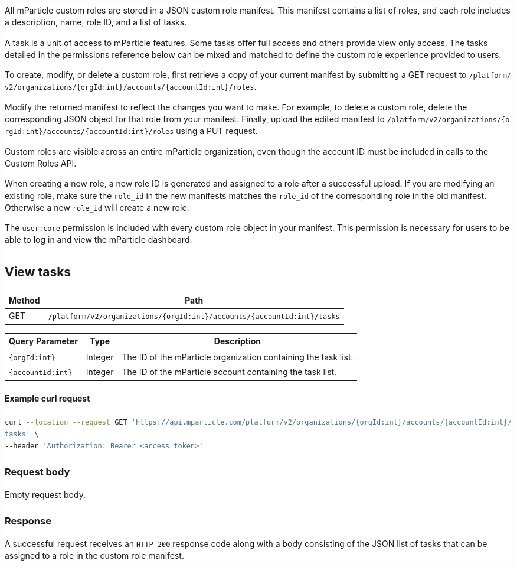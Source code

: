 All mParticle custom roles are stored in a JSON custom role manifest. This manifest contains a list of roles, and each role includes a description, name, role ID, and a list of tasks.

A task is a unit of access to mParticle features. Some tasks offer full access and others provide view only access. The tasks detailed in the permissions reference below can be mixed and matched to define the custom role experience provided to users.

To create, modify, or delete a custom role, first retrieve a copy of your current manifest by submitting a GET request to `/platform/v2/organizations/{orgId:int}/accounts/{accountId:int}/roles`.

Modify the returned manifest to reflect the changes you want to make. For example, to delete a custom role, delete the corresponding JSON object for that role from your manifest. Finally, upload the edited manifest to `/platform/v2/organizations/{orgId:int}/accounts/{accountId:int}/roles` using a PUT request.

Custom roles are visible across an entire mParticle organization, even though the account ID must be included in calls to the Custom Roles API.

When creating a new role, a new role ID is generated and assigned to a role after a successful upload. If you are modifying an existing role, make sure the `role_id` in the new manifests matches the `role_id` of the corresponding role in the old manifest. Otherwise a new `role_id` will create a new role.

The `user:core` permission is included with every custom role object in your manifest. This permission is necessary for users to be able to log in and view the mParticle dashboard.

## View tasks

| Method | Path |
| --- | --- |
| GET | `/platform/v2/organizations/{orgId:int}/accounts/{accountId:int}/tasks` |

| Query Parameter | Type | Description |
| --- | --- | --- |
| `{orgId:int}` | Integer | The ID of the mParticle organization containing the task list. |
| `{accountId:int}` | Integer | The ID of the mParticle account containing the task list. |

#### Example curl request

```bash
curl --location --request GET 'https://api.mparticle.com/platform/v2/organizations/{orgId:int}/accounts/{accountId:int}/tasks' \
--header 'Authorization: Bearer <access token>'
```

### Request body

Empty request body.

### Response

A successful request receives an `HTTP 200` response code along with a body consisting of the JSON list of tasks that can be assigned to a role in the custom role manifest.
